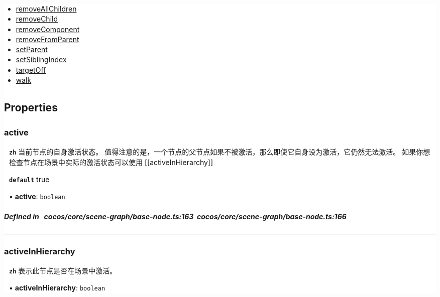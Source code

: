- [ removeAllChildren](#removeAllChildren)
- [ removeChild](#removeChild)
- [ removeComponent](#removeComponent)
- [ removeFromParent](#removeFromParent)
- [ setParent](#setParent)
- [ setSiblingIndex](#setSiblingIndex)
- [ targetOff](#targetOff)
- [ walk](#walk)
</div>

## Properties


### active
<div style="margin-left: 10px;">




**`zh`** 
当前节点的自身激活状态。
值得注意的是，一个节点的父节点如果不被激活，那么即使它自身设为激活，它仍然无法激活。
如果你想检查节点在场景中实际的激活状态可以使用 [[activeInHierarchy]]




**`default`** true





•  **active**:
 ``boolean`` 
</div>

##### Defined in &nbsp;   [cocos/core/scene-graph/base-node.ts:163](https://github.com/cocos-creator/engine/blob/c7bf6b8a9/cocos/core/scene-graph/base-node.ts#L163)&nbsp;   [cocos/core/scene-graph/base-node.ts:166](https://github.com/cocos-creator/engine/blob/c7bf6b8a9/cocos/core/scene-graph/base-node.ts#L166)&nbsp;


___


### activeInHierarchy
<div style="margin-left: 10px;">




**`zh`** 表示此节点是否在场景中激活。





•  **activeInHierarchy**:
 ``boolean`` 
</div>
